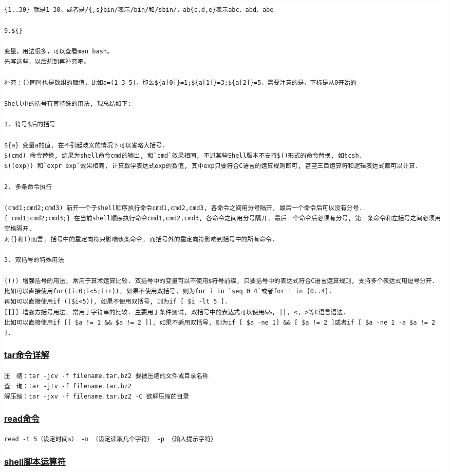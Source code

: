 ```
{1..30} 就是1-30，或者是/{,s}bin/表示/bin/和/sbin/，ab{c,d,e}表示abc、abd、abe

9.${}

变量，用法很多，可以查看man bash。
先写这些，以后想到再补充吧。

补充：()同时也是数组的赋值，比如a=(1 3 5)，那么${a[0]}=1;${a[1]}=3;${a[2]}=5，需要注意的是，下标是从0开始的

Shell中的括号有其特殊的用法, 现总结如下:

1. 符号$后的括号

${a} 变量a的值, 在不引起歧义的情况下可以省略大括号.
$(cmd) 命令替换, 结果为shell命令cmd的输出, 和`cmd`效果相同, 不过某些Shell版本不支持$()形式的命令替换, 如tcsh.
$((exp)) 和`expr exp`效果相同, 计算数学表达式exp的数值, 其中exp只要符合C语言的运算规则即可, 甚至三目运算符和逻辑表达式都可以计算.

2. 多条命令执行

(cmd1;cmd2;cmd3) 新开一个子shell顺序执行命令cmd1,cmd2,cmd3, 各命令之间用分号隔开, 最后一个命令后可以没有分号.
{ cmd1;cmd2;cmd3;} 在当前shell顺序执行命令cmd1,cmd2,cmd3, 各命令之间用分号隔开, 最后一个命令后必须有分号, 第一条命令和左括号之间必须用空格隔开.
对{}和()而言, 括号中的重定向符只影响该条命令, 而括号外的重定向符影响到括号中的所有命令.

3. 双括号的特殊用法

(()) 增强括号的用法, 常用于算术运算比较. 双括号中的变量可以不使用$符号前缀, 只要括号中的表达式符合C语言运算规则, 支持多个表达式用逗号分开.
比如可以直接使用for((i=0;i<5;i++)), 如果不使用双括号, 则为for i in `seq 0 4`或者for i in {0..4}.
再如可以直接使用if (($i<5)), 如果不使用双括号, 则为if [ $i -lt 5 ].
[[]] 增强方括号用法, 常用于字符串的比较. 主要用于条件测试, 双括号中的表达式可以使用&&, ||, <, >等C语言语法.
比如可以直接使用if [[ $a != 1 && $a != 2 ]], 如果不适用双括号, 则为if [ $a -ne 1] && [ $a != 2 ]或者if [ $a -ne 1 -a $a != 2 ].
```

### [tar命令详解](http://man.linuxde.net/tar)

```
压　缩：tar -jcv -f filename.tar.bz2 要被压缩的文件或目录名称
查　询：tar -jtv -f filename.tar.bz2
解压缩：tar -jxv -f filename.tar.bz2 -C 欲解压缩的目录
```

### [read命令](http://blog.sina.com.cn/s/blog_4077692e0100r7ct.html)

```
read -t 5（设定时间s） -n （设定读取几个字符） -p （输入提示字符）
```

### [shell脚本运算符](http://blog.csdn.net/zhushuai1221/article/details/52526606)